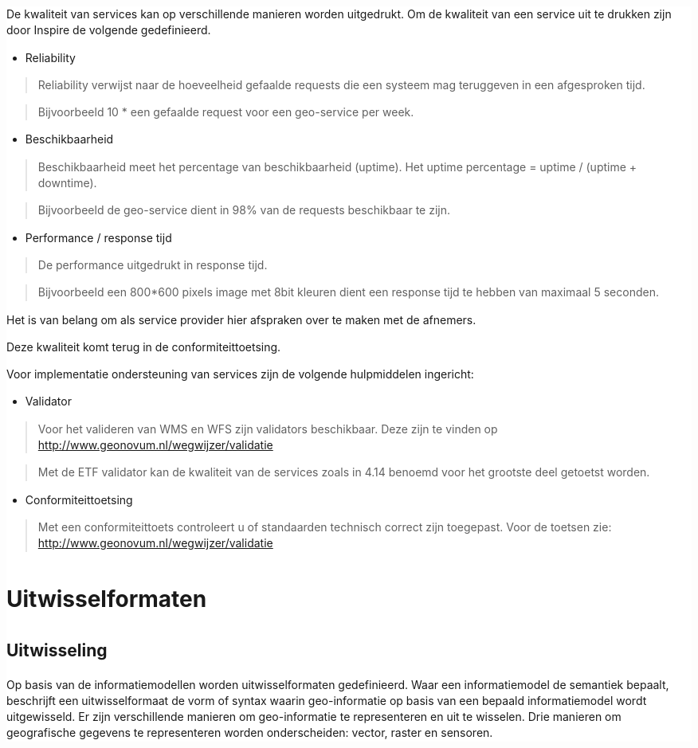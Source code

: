 De kwaliteit van services kan op verschillende manieren worden uitgedrukt. Om de
kwaliteit van een service uit te drukken zijn door Inspire de volgende
gedefinieerd.

-   Reliability

>   Reliability verwijst naar de hoeveelheid gefaalde requests die een systeem
>   mag teruggeven in een afgesproken tijd.

>   Bijvoorbeeld 10 \* een gefaalde request voor een geo-service per week.

-   Beschikbaarheid

>   Beschikbaarheid meet het percentage van beschikbaarheid (uptime). Het uptime
>   percentage = uptime / (uptime + downtime).

>   Bijvoorbeeld de geo-service dient in 98% van de requests beschikbaar te
>   zijn.

-   Performance / response tijd

>   De performance uitgedrukt in response tijd.

>   Bijvoorbeeld een 800\*600 pixels image met 8bit kleuren dient een response
>   tijd te hebben van maximaal 5 seconden.

Het is van belang om als service provider hier afspraken over te maken met de
afnemers.

Deze kwaliteit komt terug in de conformiteittoetsing.

Voor implementatie ondersteuning van services zijn de volgende hulpmiddelen
ingericht:

-   Validator

>   Voor het valideren van WMS en WFS zijn validators beschikbaar. Deze zijn te
>   vinden op <http://www.geonovum.nl/wegwijzer/validatie>

>   Met de ETF validator kan de kwaliteit van de services zoals in 4.14 benoemd
>   voor het grootste deel getoetst worden.

-   Conformiteittoetsing

>   Met een conformiteittoets controleert u of standaarden technisch correct
>   zijn toegepast. Voor de toetsen zie:
>   <http://www.geonovum.nl/wegwijzer/validatie>

# Uitwisselformaten

## Uitwisseling

Op basis van de informatiemodellen worden uitwisselformaten gedefinieerd. Waar
een informatiemodel de semantiek bepaalt, beschrijft een uitwisselformaat de
vorm of syntax waarin geo-informatie op basis van een bepaald informatiemodel
wordt uitgewisseld. Er zijn verschillende manieren om geo-informatie te
representeren en uit te wisselen. Drie manieren om geografische gegevens te
representeren worden onderscheiden: vector, raster en sensoren.
